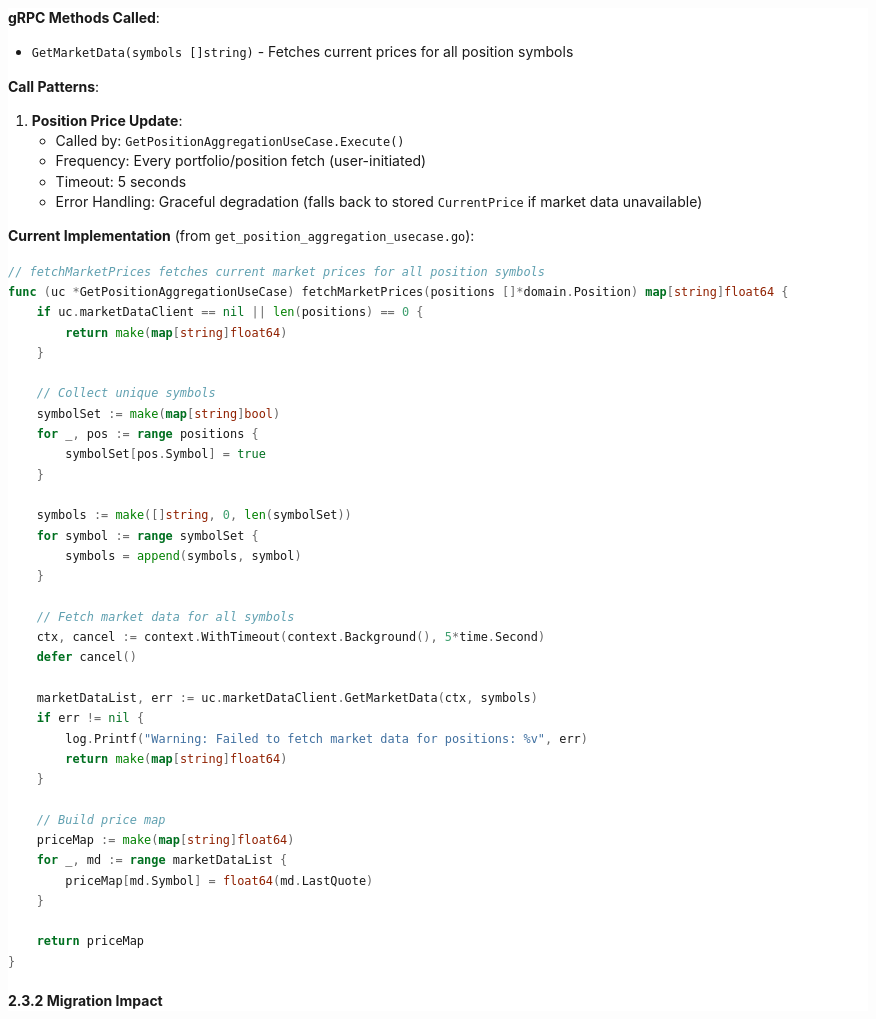 **gRPC Methods Called**:
- `GetMarketData(symbols []string)` - Fetches current prices for all position symbols

**Call Patterns**:
1. **Position Price Update**:
   - Called by: `GetPositionAggregationUseCase.Execute()`
   - Frequency: Every portfolio/position fetch (user-initiated)
   - Timeout: 5 seconds
   - Error Handling: Graceful degradation (falls back to stored `CurrentPrice` if market data unavailable)

**Current Implementation** (from `get_position_aggregation_usecase.go`):
```go
// fetchMarketPrices fetches current market prices for all position symbols
func (uc *GetPositionAggregationUseCase) fetchMarketPrices(positions []*domain.Position) map[string]float64 {
    if uc.marketDataClient == nil || len(positions) == 0 {
        return make(map[string]float64)
    }

    // Collect unique symbols
    symbolSet := make(map[string]bool)
    for _, pos := range positions {
        symbolSet[pos.Symbol] = true
    }

    symbols := make([]string, 0, len(symbolSet))
    for symbol := range symbolSet {
        symbols = append(symbols, symbol)
    }

    // Fetch market data for all symbols
    ctx, cancel := context.WithTimeout(context.Background(), 5*time.Second)
    defer cancel()

    marketDataList, err := uc.marketDataClient.GetMarketData(ctx, symbols)
    if err != nil {
        log.Printf("Warning: Failed to fetch market data for positions: %v", err)
        return make(map[string]float64)
    }

    // Build price map
    priceMap := make(map[string]float64)
    for _, md := range marketDataList {
        priceMap[md.Symbol] = float64(md.LastQuote)
    }

    return priceMap
}
```

#### 2.3.2 Migration Impact
